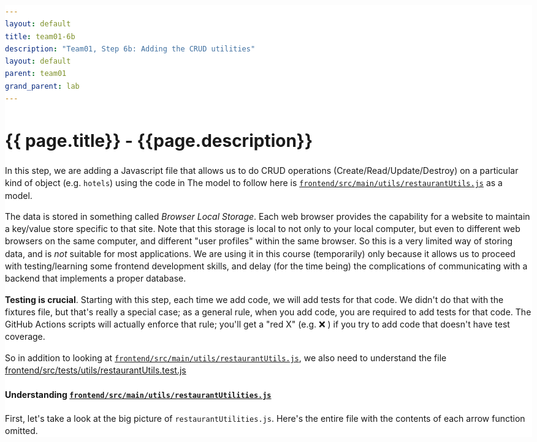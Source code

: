```yaml
---
layout: default
title: team01-6b
description: "Team01, Step 6b: Adding the CRUD utilities"
layout: default
parent: team01
grand_parent: lab
---
```


# {{ page.title}} - {{page.description}}

In this step, we are adding a Javascript file that allows us to do CRUD operations (Create/Read/Update/Destroy) on a particular
kind of object (e.g. `hotels`) using the code in 
The model to follow here is [`frontend/src/main/utils/restaurantUtils.js`](https://github.com/ucsb-cs156-s23/STARTER-team01/blob/main/frontend/src/main/utils/restaurantUtils.js) as a model.

The data is stored in something called *Browser Local Storage*.  Each web browser provides the capability for a website to 
maintain a key/value store specific to that site.   Note that this storage is local to not only to your local computer, but
even to different web browsers on the same computer, and different "user profiles" within the same browser.  So this is a very 
limited way of storing data, and is *not* suitable for most applications.  We are using it in this course (temporarily) 
only because it allows us to proceed with testing/learning some frontend development skills, and delay (for the time being)
the complications of communicating with a backend that implements a proper database.

**Testing is crucial**.  Starting with this step, each time we add code, we will add tests for that code.    We didn't do that with the
fixtures file, but that's really a special case; as a general rule, when you add code, you are required to add tests for that code.
The GitHub Actions scripts will actually enforce that rule; you'll get a "red X" (e.g. ❌ ) if you try to add code that doesn't have 
test coverage.

So in addition to looking at [`frontend/src/main/utils/restaurantUtils.js`](https://github.com/ucsb-cs156-s23/STARTER-team01/blob/main/frontend/src/main/utils/restaurantUtils.js), we also need to understand the file [frontend/src/tests/utils/restaurantUtils.test.js](https://github.com/ucsb-cs156-s23/STARTER-team01/blob/main/frontend/src/tests/utils/restaurantUtils.test.js)


#### Understanding [`frontend/src/main/utils/restaurantUtilities.js`](https://github.com/ucsb-cs156-s23/STARTER-team01/blob/main/frontend/src/main/utils/restaurantUtilities.js)

First, let's take a look at the big picture of `restaurantUtilities.js`.  Here's the entire file with the contents
of each arrow function omitted.  
